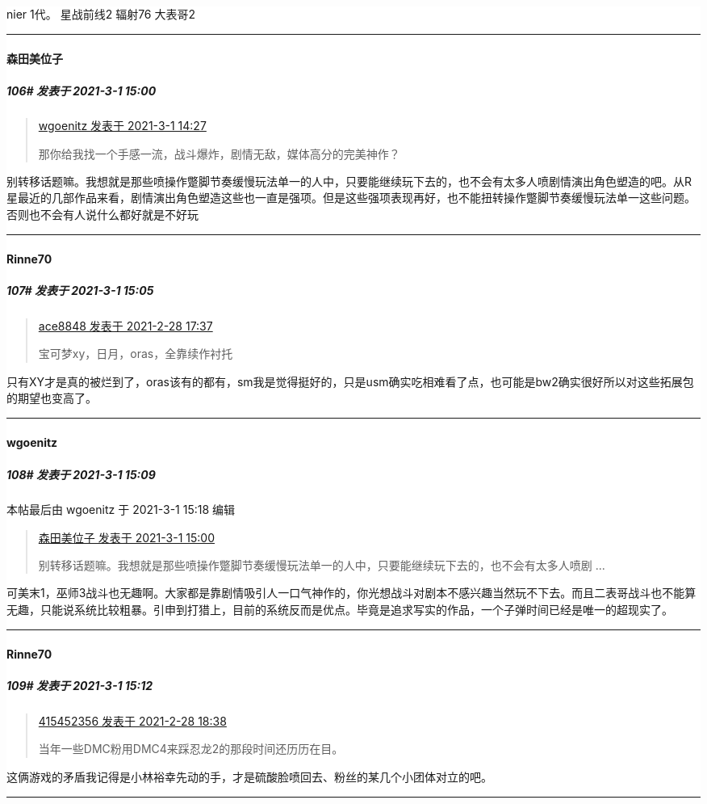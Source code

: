
nier 1代。 星战前线2 辐射76 大表哥2


-----

####  森田美位子  
##### 106#       发表于 2021-3-1 15:00


<blockquote><a href="httphttps://bbs.saraba1st.com/2b/forum.php?mod=redirect&amp;goto=findpost&amp;pid=50475565&amp;ptid=1990221" target="_blank">wgoenitz 发表于 2021-3-1 14:27</a>

那你给我找一个手感一流，战斗爆炸，剧情无敌，媒体高分的完美神作？</blockquote>
别转移话题嘛。我想就是那些喷操作蹩脚节奏缓慢玩法单一的人中，只要能继续玩下去的，也不会有太多人喷剧情演出角色塑造的吧。从R星最近的几部作品来看，剧情演出角色塑造这些也一直是强项。但是这些强项表现再好，也不能扭转操作蹩脚节奏缓慢玩法单一这些问题。否则也不会有人说什么都好就是不好玩


-----

####  Rinne70  
##### 107#       发表于 2021-3-1 15:05


<blockquote><a href="httphttps://bbs.saraba1st.com/2b/forum.php?mod=redirect&amp;goto=findpost&amp;pid=50467711&amp;ptid=1990221" target="_blank">ace8848 发表于 2021-2-28 17:37</a>

宝可梦xy，日月，oras，全靠续作衬托</blockquote>
只有XY才是真的被烂到了，oras该有的都有，sm我是觉得挺好的，只是usm确实吃相难看了点，也可能是bw2确实很好所以对这些拓展包的期望也变高了。


-----

####  wgoenitz  
##### 108#       发表于 2021-3-1 15:09


 本帖最后由 wgoenitz 于 2021-3-1 15:18 编辑 
<blockquote><a href="httphttps://bbs.saraba1st.com/2b/forum.php?mod=redirect&amp;goto=findpost&amp;pid=50475890&amp;ptid=1990221" target="_blank">森田美位子 发表于 2021-3-1 15:00</a>

别转移话题嘛。我想就是那些喷操作蹩脚节奏缓慢玩法单一的人中，只要能继续玩下去的，也不会有太多人喷剧 ...</blockquote>
可美末1，巫师3战斗也无趣啊。大家都是靠剧情吸引人一口气神作的，你光想战斗对剧本不感兴趣当然玩不下去。而且二表哥战斗也不能算无趣，只能说系统比较粗暴。引申到打猎上，目前的系统反而是优点。毕竟是追求写实的作品，一个子弹时间已经是唯一的超现实了。


-----

####  Rinne70  
##### 109#       发表于 2021-3-1 15:12


<blockquote><a href="httphttps://bbs.saraba1st.com/2b/forum.php?mod=redirect&amp;goto=findpost&amp;pid=50468162&amp;ptid=1990221" target="_blank">415452356 发表于 2021-2-28 18:38</a>

当年一些DMC粉用DMC4来踩忍龙2的那段时间还历历在目。</blockquote>
这俩游戏的矛盾我记得是小林裕幸先动的手，才是硫酸脸喷回去、粉丝的某几个小团体对立的吧。


-----
